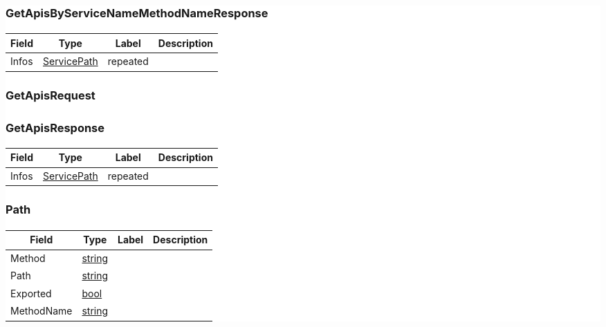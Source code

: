 




<a name="api-manager-v1-GetApisByServiceNameMethodNameResponse"></a>

### GetApisByServiceNameMethodNameResponse



| Field | Type | Label | Description |
| ----- | ---- | ----- | ----------- |
| Infos | [ServicePath](#api-manager-v1-ServicePath) | repeated |  |






<a name="api-manager-v1-GetApisRequest"></a>

### GetApisRequest







<a name="api-manager-v1-GetApisResponse"></a>

### GetApisResponse



| Field | Type | Label | Description |
| ----- | ---- | ----- | ----------- |
| Infos | [ServicePath](#api-manager-v1-ServicePath) | repeated |  |






<a name="api-manager-v1-Path"></a>

### Path



| Field | Type | Label | Description |
| ----- | ---- | ----- | ----------- |
| Method | [string](#string) |  |  |
| Path | [string](#string) |  |  |
| Exported | [bool](#bool) |  |  |
| MethodName | [string](#string) |  |  |






<a name="api-manager-v1-RegisterRequest"></a>
